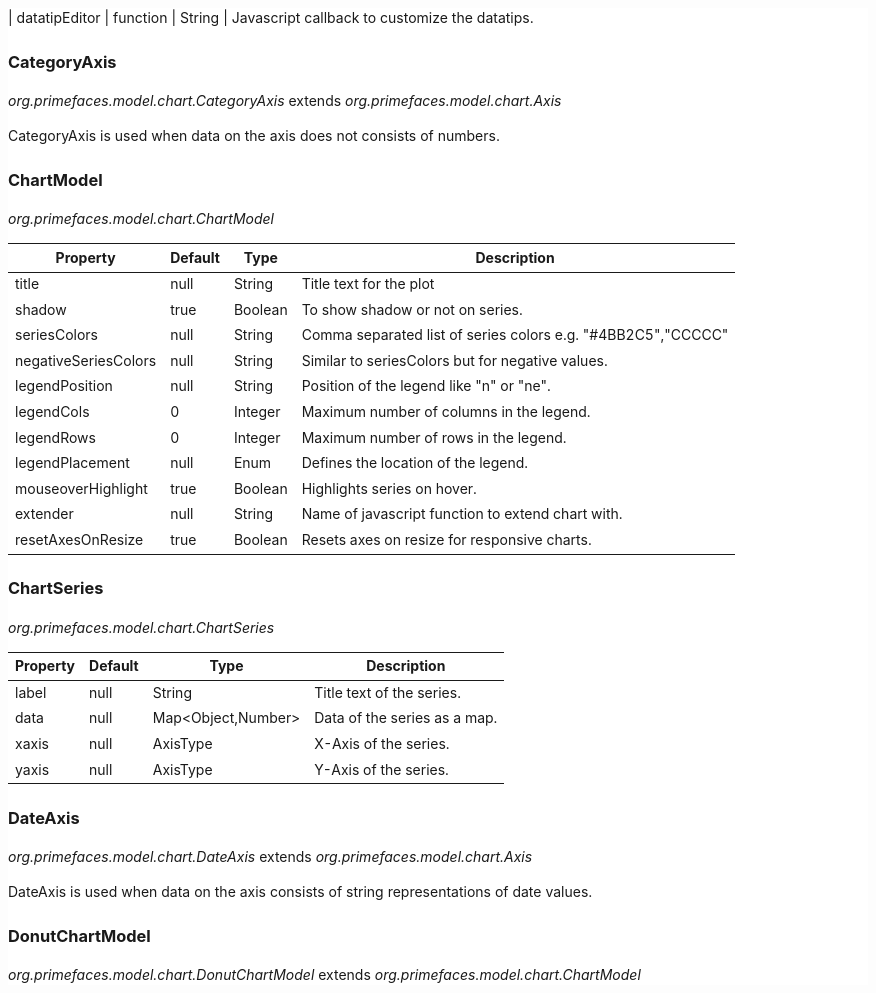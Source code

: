 | datatipEditor | function | String | Javascript callback to customize the datatips.

### CategoryAxis
_org.primefaces.model.chart.CategoryAxis_ extends _org.primefaces.model.chart.Axis_

CategoryAxis is used when data on the axis does not consists of numbers.

### ChartModel
_org.primefaces.model.chart.ChartModel_

| Property | Default | Type | Description |
| --- | --- | --- | --- |
| title | null | String | Title text for the plot
| shadow | true | Boolean | To show shadow or not on series.
| seriesColors | null | String | Comma separated list of series colors e.g. "#4BB2C5","CCCCC"
| negativeSeriesColors | null | String | Similar to seriesColors but for negative values.
| legendPosition | null | String | Position of the legend like "n" or "ne".
| legendCols | 0 | Integer | Maximum number of columns in the legend.
| legendRows | 0 | Integer | Maximum number of rows in the legend.
| legendPlacement | null | Enum | Defines the location of the legend.
| mouseoverHighlight | true | Boolean | Highlights series on hover.
| extender | null | String | Name of javascript function to extend chart with.
| resetAxesOnResize | true | Boolean | Resets axes on resize for responsive charts.


### ChartSeries
_org.primefaces.model.chart.ChartSeries_

| Property | Default | Type | Description |
| --- | --- | --- | --- |
| label | null | String | Title text of the series.
| data | null | Map<Object,Number> | Data of the series as a map.
| xaxis | null | AxisType | X-Axis of the series.
| yaxis | null | AxisType | Y-Axis of the series.

### DateAxis
_org.primefaces.model.chart.DateAxis_ extends _org.primefaces.model.chart.Axis_

DateAxis is used when data on the axis consists of string representations of date values.

### DonutChartModel
_org.primefaces.model.chart.DonutChartModel_ extends _org.primefaces.model.chart.ChartModel_
